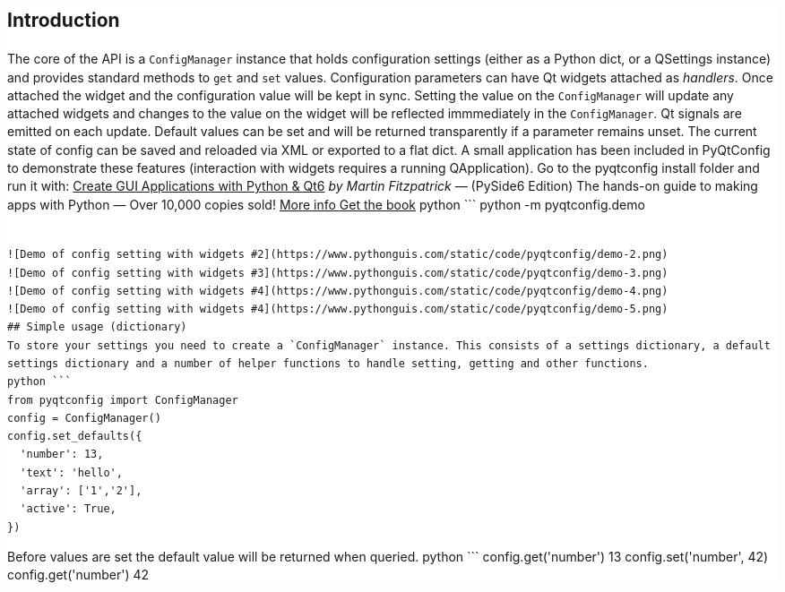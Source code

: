 ## Introduction
The core of the API is a `ConfigManager` instance that holds configuration settings (either as a Python dict, or a QSettings instance) and provides standard methods to `get` and `set` values.
Configuration parameters can have Qt widgets attached as _handlers_. Once attached the widget and the configuration value will be kept in sync. Setting the value on the `ConfigManager` will update any attached widgets and changes to the value on the widget will be reflected immmediately in the `ConfigManager`. Qt signals are emitted on each update.
Default values can be set and will be returned transparently if a parameter remains unset. The current state of config can be saved and reloaded via XML or exported to a flat dict.
A small application has been included in PyQtConfig to demonstrate these features (interaction with widgets requires a running QApplication). Go to the pyqtconfig install folder and run it with: 
[Create GUI Applications with Python & Qt6](https://www.pythonguis.com/pyside6-book/) _by Martin Fitzpatrick_ — (PySide6 Edition) The hands-on guide to making apps with Python — Over 10,000 copies sold! 
[More info ](https://www.pythonguis.com/pyside6-book/) [Get the book](https://secure.pythonguis.com/01hf77d6fwm397veg5k5s46xcf/)
python ```
python -m pyqtconfig.demo

```

![Demo of config setting with widgets #2](https://www.pythonguis.com/static/code/pyqtconfig/demo-2.png)
![Demo of config setting with widgets #3](https://www.pythonguis.com/static/code/pyqtconfig/demo-3.png)
![Demo of config setting with widgets #4](https://www.pythonguis.com/static/code/pyqtconfig/demo-4.png)
![Demo of config setting with widgets #4](https://www.pythonguis.com/static/code/pyqtconfig/demo-5.png)
## Simple usage (dictionary)
To store your settings you need to create a `ConfigManager` instance. This consists of a settings dictionary, a default settings dictionary and a number of helper functions to handle setting, getting and other functions.
python ```
from pyqtconfig import ConfigManager
config = ConfigManager()
config.set_defaults({
  'number': 13,
  'text': 'hello',
  'array': ['1','2'],
  'active': True,
})

```

Before values are set the default value will be returned when queried.
python ```
config.get('number')
13
config.set('number', 42)
config.get('number')
42
